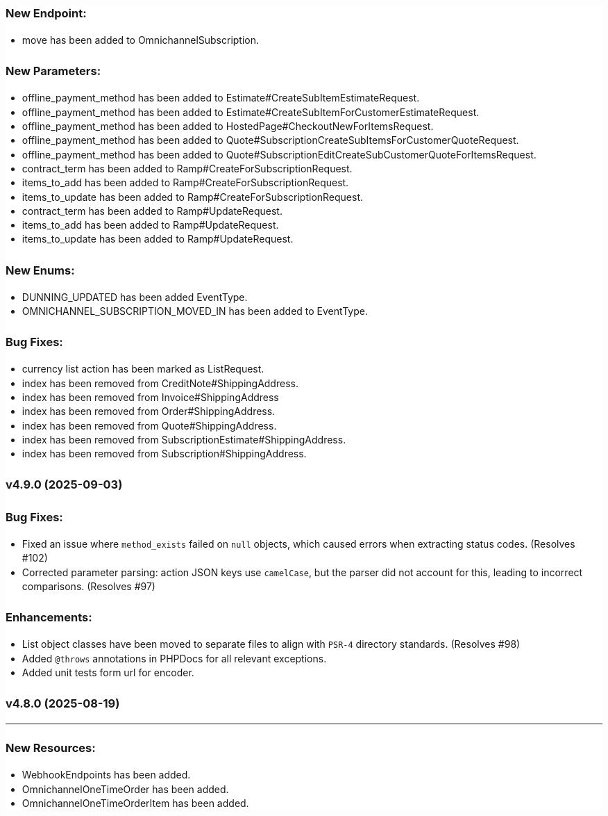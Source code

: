 ### New Endpoint: 
* move has been added to OmnichannelSubscription.

### New Parameters: 
* offline_payment_method has been added to Estimate#CreateSubItemEstimateRequest.
* offline_payment_method has been added to Estimate#CreateSubItemForCustomerEstimateRequest.
* offline_payment_method has been added to HostedPage#CheckoutNewForItemsRequest.
* offline_payment_method has been added to Quote#SubscriptionCreateSubItemsForCustomerQuoteRequest.
* offline_payment_method has been added to Quote#SubscriptionEditCreateSubCustomerQuoteForItemsRequest.
* contract_term has been added to Ramp#CreateForSubscriptionRequest.
* items_to_add has been added to Ramp#CreateForSubscriptionRequest.
* items_to_update has been added to Ramp#CreateForSubscriptionRequest.
* contract_term has been added to Ramp#UpdateRequest.
* items_to_add has been added to Ramp#UpdateRequest.
* items_to_update has been added to Ramp#UpdateRequest.

### New Enums: 
* DUNNING_UPDATED has been added EventType.
* OMNICHANNEL_SUBSCRIPTION_MOVED_IN has been added to EventType.


### Bug Fixes: 
* currency list action has been marked as ListRequest. 
* index has been removed from CreditNote#ShippingAddress.
* index has been removed from Invoice#ShippingAddress
* index has been removed from Order#ShippingAddress.
* index has been removed from Quote#ShippingAddress.
* index has been removed from SubscriptionEstimate#ShippingAddress.
* index has been removed from Subscription#ShippingAddress.

### v4.9.0 (2025-09-03)

### Bug Fixes:

* Fixed an issue where `method_exists` failed on `null` objects, which caused errors when extracting status codes. (Resolves #102)
* Corrected parameter parsing: action JSON keys use `camelCase`, but the parser did not account for this, leading to incorrect comparisons. (Resolves #97)

### Enhancements: 
* List object classes have been moved to separate files to align with `PSR-4` directory standards. (Resolves #98)
* Added `@throws` annotations in PHPDocs for all relevant exceptions.
* Added unit tests form url for encoder. 

### v4.8.0 (2025-08-19) 
* * * 

### New Resources: 
* WebhookEndpoints has been added. 
* OmnichannelOneTimeOrder has been added.
* OmnichannelOneTimeOrderItem has been added. 
